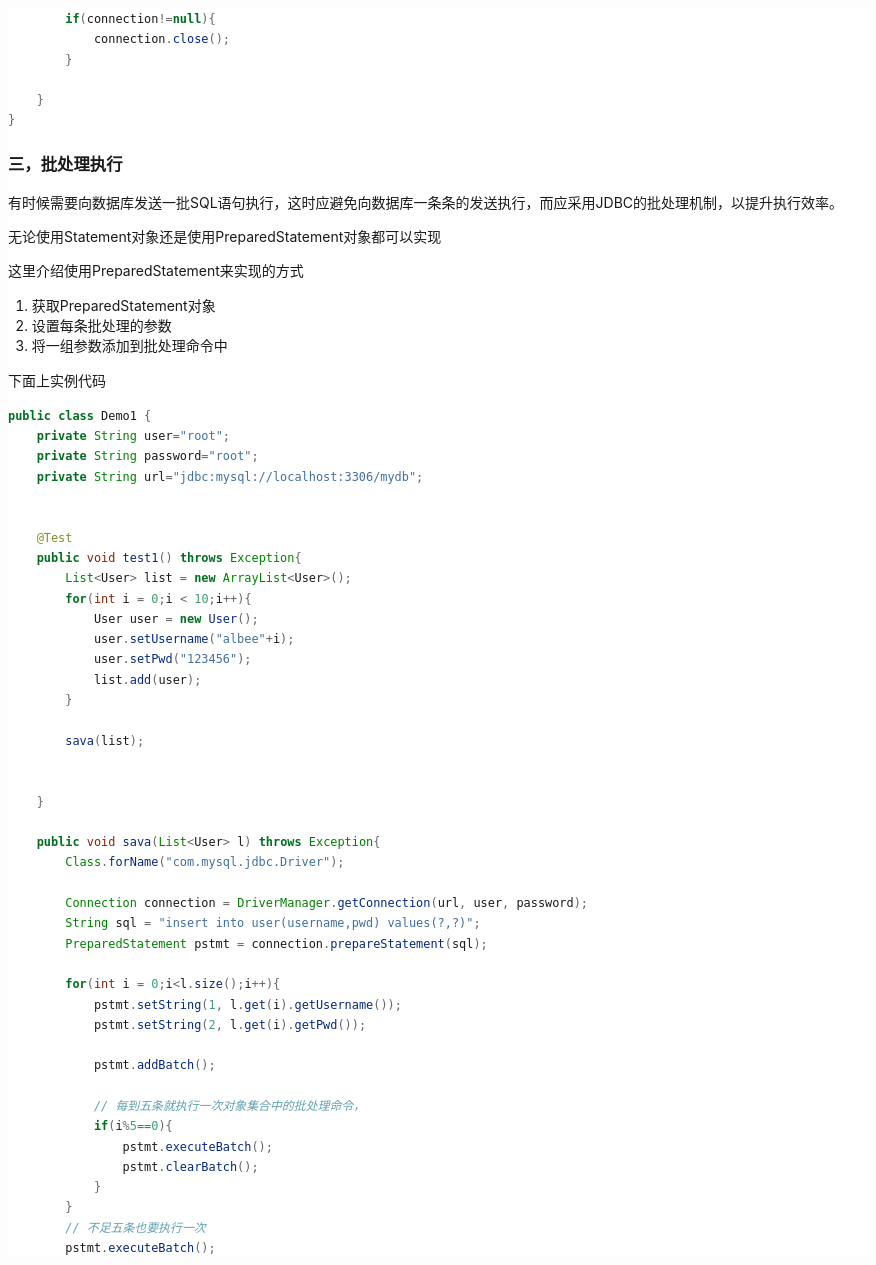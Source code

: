 ```java
		if(connection!=null){
			connection.close();
		}
		
	}
}
```


### 三，批处理执行

有时候需要向数据库发送一批SQL语句执行，这时应避免向数据库一条条的发送执行，而应采用JDBC的批处理机制，以提升执行效率。

无论使用Statement对象还是使用PreparedStatement对象都可以实现

这里介绍使用PreparedStatement来实现的方式

1. 获取PreparedStatement对象
2. 设置每条批处理的参数
3. 将一组参数添加到批处理命令中

下面上实例代码

```java
public class Demo1 {
	private String user="root";
	private String password="root";
	private String url="jdbc:mysql://localhost:3306/mydb";
	
	
	@Test
	public void test1() throws Exception{
		List<User> list = new ArrayList<User>();
		for(int i = 0;i < 10;i++){
			User user = new User();
			user.setUsername("albee"+i);
			user.setPwd("123456");
			list.add(user);
		}
		
		sava(list);
		
		
	}
	
	public void sava(List<User> l) throws Exception{
		Class.forName("com.mysql.jdbc.Driver");
		
		Connection connection = DriverManager.getConnection(url, user, password);
		String sql = "insert into user(username,pwd) values(?,?)";
		PreparedStatement pstmt = connection.prepareStatement(sql);
		
		for(int i = 0;i<l.size();i++){
			pstmt.setString(1, l.get(i).getUsername());
			pstmt.setString(2, l.get(i).getPwd());
			
			pstmt.addBatch();
			
			// 每到五条就执行一次对象集合中的批处理命令，
			if(i%5==0){        
				pstmt.executeBatch();
				pstmt.clearBatch();
			}	
		}
		// 不足五条也要执行一次
		pstmt.executeBatch();
```